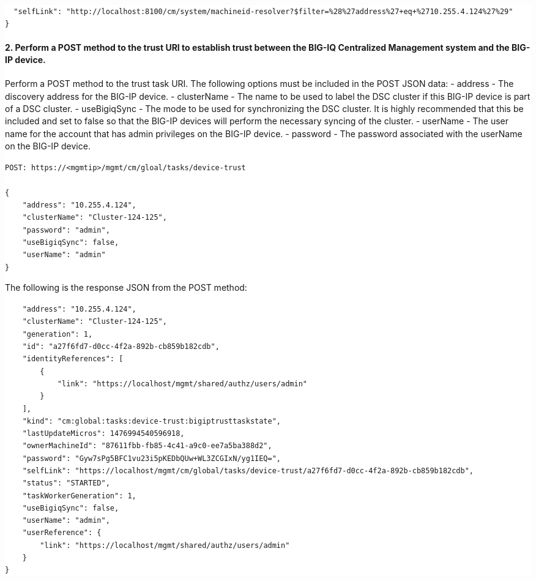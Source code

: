 ```
  "selfLink": "http://localhost:8100/cm/system/machineid-resolver?$filter=%28%27address%27+eq+%2710.255.4.124%27%29"
}
```

#### 2. Perform a POST method to the trust URI to establish trust between the BIG-IQ Centralized Management system and the BIG-IP device.

Perform a POST method to the trust task URI. The following options must be included in the POST JSON data:
	- address - The discovery address for the BIG-IP device.
	- clusterName - The name to be used to label the DSC cluster if this BIG-IP device is part of a DSC cluster.
	- useBigiqSync - The mode to be used for synchronizing the DSC cluster.  It is highly recommended that this be included and set to false so that the BIG-IP devices will perform the necessary syncing of the cluster.
	- userName - The user name for the account that has admin privileges on the BIG-IP device.
	- password - The password associated with the userName on the BIG-IP device.
```
POST: https://<mgmtip>/mgmt/cm/gloal/tasks/device-trust

{
    "address": "10.255.4.124",
    "clusterName": "Cluster-124-125",
    "password": "admin",
    "useBigiqSync": false,
    "userName": "admin"
}
```
The following is the response JSON from the POST method:
```
    "address": "10.255.4.124",
    "clusterName": "Cluster-124-125",
    "generation": 1,
    "id": "a27f6fd7-d0cc-4f2a-892b-cb859b182cdb",
    "identityReferences": [
        {
            "link": "https://localhost/mgmt/shared/authz/users/admin"
        }
    ],
    "kind": "cm:global:tasks:device-trust:bigiptrusttaskstate",
    "lastUpdateMicros": 1476994540596918,
    "ownerMachineId": "87611fbb-fb85-4c41-a9c0-ee7a5ba388d2",
    "password": "Gyw7sPg5BFC1vu23i5pKEDbQUw+WL3ZCGIxN/yg1IEQ=",
    "selfLink": "https://localhost/mgmt/cm/global/tasks/device-trust/a27f6fd7-d0cc-4f2a-892b-cb859b182cdb",
    "status": "STARTED",
    "taskWorkerGeneration": 1,
    "useBigiqSync": false,
    "userName": "admin",
    "userReference": {
        "link": "https://localhost/mgmt/shared/authz/users/admin"
    }
}
```

